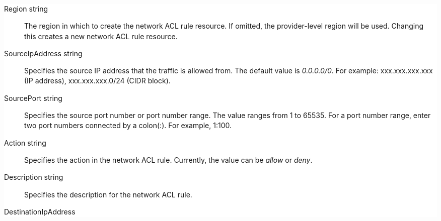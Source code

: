 <a data-swiftype-name="resource-property" data-swiftype-type="text" href="#state_region_csharp" style="color: inherit; text-decoration: inherit;">Region</a>
</span>
        <span class="property-indicator"></span>
        <span class="property-type">string</span>
    </dt>
    <dd><p>The region in which to create the network ACL rule resource. If omitted, the
provider-level region will be used. Changing this creates a new network ACL rule resource.</p>
</dd><dt class="property-optional"
            title="Optional">
        <span id="state_sourceipaddress_csharp">
<a data-swiftype-name="resource-property" data-swiftype-type="text" href="#state_sourceipaddress_csharp" style="color: inherit; text-decoration: inherit;">Source<wbr>Ip<wbr>Address</a>
</span>
        <span class="property-indicator"></span>
        <span class="property-type">string</span>
    </dt>
    <dd><p>Specifies the source IP address that the traffic is allowed from. The default
value is <em>0.0.0.0/0</em>. For example: xxx.xxx.xxx.xxx (IP address), xxx.xxx.xxx.0/24 (CIDR block).</p>
</dd><dt class="property-optional"
            title="Optional">
        <span id="state_sourceport_csharp">
<a data-swiftype-name="resource-property" data-swiftype-type="text" href="#state_sourceport_csharp" style="color: inherit; text-decoration: inherit;">Source<wbr>Port</a>
</span>
        <span class="property-indicator"></span>
        <span class="property-type">string</span>
    </dt>
    <dd><p>Specifies the source port number or port number range. The value ranges from 1 to
65535. For a port number range, enter two port numbers connected by a colon(:). For example, 1:100.</p>
</dd></dl>
</pulumi-choosable>
</div>

<div>
<pulumi-choosable type="language" values="go">
<dl class="resources-properties"><dt class="property-optional"
            title="Optional">
        <span id="state_action_go">
<a data-swiftype-name="resource-property" data-swiftype-type="text" href="#state_action_go" style="color: inherit; text-decoration: inherit;">Action</a>
</span>
        <span class="property-indicator"></span>
        <span class="property-type">string</span>
    </dt>
    <dd><p>Specifies the action in the network ACL rule. Currently, the value can be <em>allow</em> or
<em>deny</em>.</p>
</dd><dt class="property-optional"
            title="Optional">
        <span id="state_description_go">
<a data-swiftype-name="resource-property" data-swiftype-type="text" href="#state_description_go" style="color: inherit; text-decoration: inherit;">Description</a>
</span>
        <span class="property-indicator"></span>
        <span class="property-type">string</span>
    </dt>
    <dd><p>Specifies the description for the network ACL rule.</p>
</dd><dt class="property-optional"
            title="Optional">
        <span id="state_destinationipaddress_go">
<a data-swiftype-name="resource-property" data-swiftype-type="text" href="#state_destinationipaddress_go" style="color: inherit; text-decoration: inherit;">Destination<wbr>Ip<wbr>Address</a>